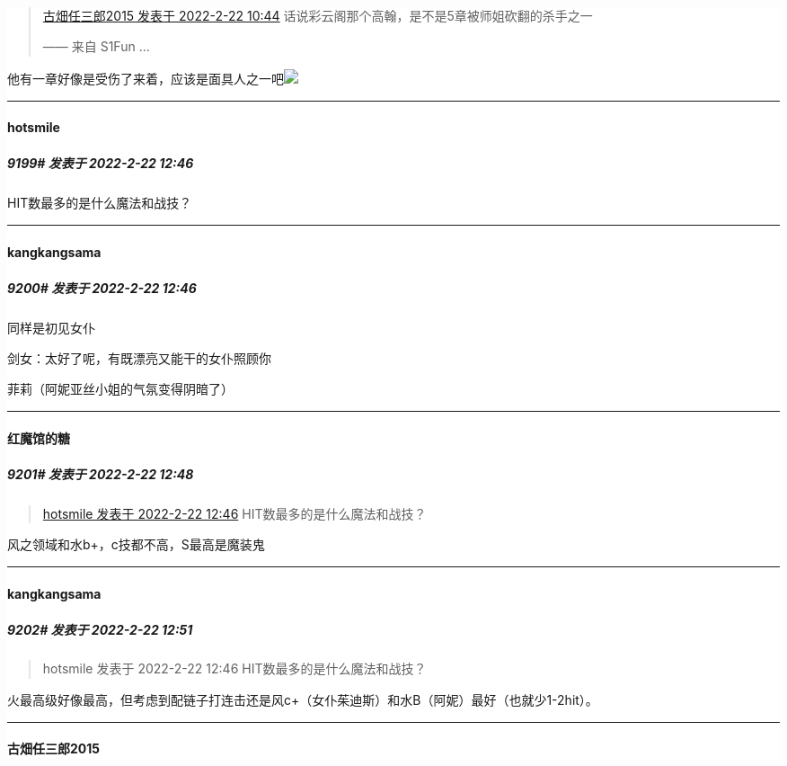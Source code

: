 <blockquote><a href="httphttps://bbs.saraba1st.com/2b/forum.php?mod=redirect&amp;goto=findpost&amp;pid=54787503&amp;ptid=1977906" target="_blank">古畑任三郎2015 发表于 2022-2-22 10:44</a>
话说彩云阁那个高翰，是不是5章被师姐砍翻的杀手之一

—— 来自 S1Fun ...</blockquote>
他有一章好像是受伤了来着，应该是面具人之一吧<img src="https://static.saraba1st.com/image/smiley/face2017/068.png" referrerpolicy="no-referrer">

*****

####  hotsmile  
##### 9199#       发表于 2022-2-22 12:46

HIT数最多的是什么魔法和战技？

*****

####  kangkangsama  
##### 9200#       发表于 2022-2-22 12:46

同样是初见女仆

剑女：太好了呢，有既漂亮又能干的女仆照顾你

菲莉（阿妮亚丝小姐的气氛变得阴暗了）

*****

####  红魔馆的糖  
##### 9201#       发表于 2022-2-22 12:48

<blockquote><a href="httphttps://bbs.saraba1st.com/2b/forum.php?mod=redirect&amp;goto=findpost&amp;pid=54788997&amp;ptid=1977906" target="_blank">hotsmile 发表于 2022-2-22 12:46</a>
HIT数最多的是什么魔法和战技？</blockquote>
风之领域和水b+，c技都不高，S最高是魔装鬼

*****

####  kangkangsama  
##### 9202#       发表于 2022-2-22 12:51

<blockquote>hotsmile 发表于 2022-2-22 12:46
HIT数最多的是什么魔法和战技？</blockquote>
火最高级好像最高，但考虑到配链子打连击还是风c+（女仆茱迪斯）和水B（阿妮）最好（也就少1-2hit）。



*****

####  古畑任三郎2015  
